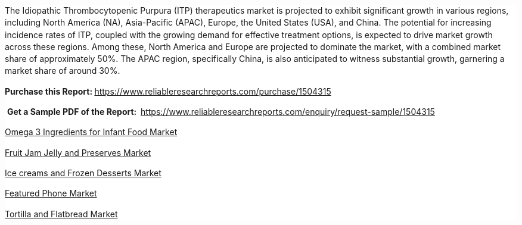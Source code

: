 <p><p>The Idiopathic Thrombocytopenic Purpura (ITP) therapeutics market is projected to exhibit significant growth in various regions, including North America (NA), Asia-Pacific (APAC), Europe, the United States (USA), and China. The potential for increasing incidence rates of ITP, coupled with the growing demand for effective treatment options, is expected to drive market growth across these regions. Among these, North America and Europe are projected to dominate the market, with a combined market share of approximately 50%. The APAC region, specifically China, is also anticipated to witness substantial growth, garnering a market share of around 30%.</p></p>
<p><strong>Purchase this Report: </strong><a href="https://www.reliableresearchreports.com/purchase/1504315">https://www.reliableresearchreports.com/purchase/1504315</a></p>
<p>&nbsp;<strong>Get a Sample PDF of the Report:&nbsp;&nbsp;</strong><a href="https://www.reliableresearchreports.com/enquiry/request-sample/1504315">https://www.reliableresearchreports.com/enquiry/request-sample/1504315</a></p>
<p><strong></strong></p>
<p><p><a href="https://www.linkedin.com/pulse/omega-3-ingredients-infant-food-market-size-growth-segmentation-vhoge?trackingId=S1aMDdxpRsmFET30K3UCLA%3D%3D">Omega 3 Ingredients for Infant Food Market</a></p><p><a href="https://www.linkedin.com/pulse/fruit-jam-jelly-preserves-market-size-2024-2031-global-8mgdf?trackingId=uCRBJJuNRTalu657EXUUVw%3D%3D">Fruit Jam Jelly and Preserves Market</a></p><p><a href="https://www.linkedin.com/pulse/ice-creams-frozen-desserts-market-analysis-examines-its-scope-qhnre?trackingId=AJ38op%2FkTXaSsShpO9j%2FXQ%3D%3D">Ice creams and Frozen Desserts Market</a></p><p><a href="https://www.linkedin.com/pulse/featured-phone-market-goal-estimating-size-future-growth-urywf?trackingId=4HZ9quxjSGqDWIAf8OLAcQ%3D%3D">Featured Phone Market</a></p><p><a href="https://www.linkedin.com/pulse/tortilla-flatbread-market-research-report-unlocks-analysis-gk8qf?trackingId=M6ZBavfGSF6Z8rDGCfZJBg%3D%3D">Tortilla and Flatbread Market</a></p></p>